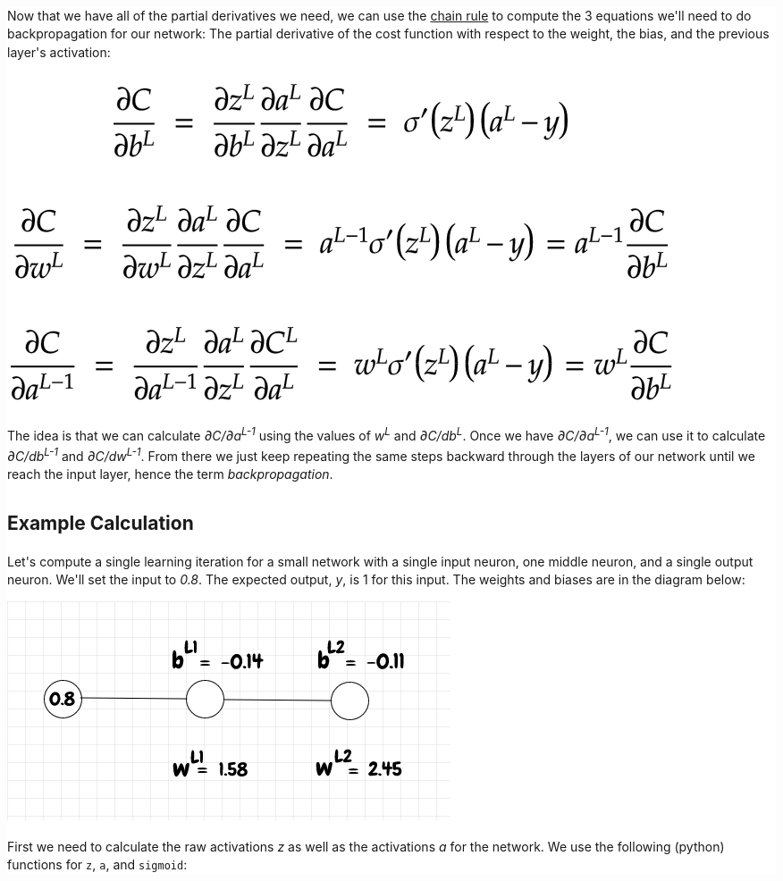 Now that we have all of the partial derivatives we need, we can use the [chain rule](https://en.wikipedia.org/wiki/Chain_rule) to compute the 3 equations we'll need to do backpropagation for our network: The partial derivative of the cost function with respect to the weight, the bias, and the previous layer's activation:

![Cost partials using chain rule](/assets/images/2019-05-05-neural-networks-primer-374i.105712/vb4l5jo23rgxtirhga54.png)

The idea is that we can calculate _∂C/∂a<sup>L-1</sup>_ using the values of _w<sup>L</sup>_ and _∂C/db<sup>L</sup>_. Once we have _∂C/∂a<sup>L-1</sup>_, we can use it to calculate _∂C/db<sup>L-1</sup>_ and _∂C/dw<sup>L-1</sup>_. From there we just keep repeating the same steps backward through the layers of our network until we reach the input layer, hence the term _backpropagation_.

## Example Calculation

Let's compute a single learning iteration for a small network with a single input neuron, one middle neuron, and a single output neuron. We'll set the input to _0.8_. The expected output, _y_, is 1 for this input. The weights and biases are in the diagram below:

![Sample calculation](/assets/images/2019-05-05-neural-networks-primer-374i.105712/7xbmlv7qpot4zvrioaxf.png)

First we need to calculate the raw activations _z_ as well as the activations _a_ for the network. We use the following (python) functions for `z`, `a`, and `sigmoid`:
